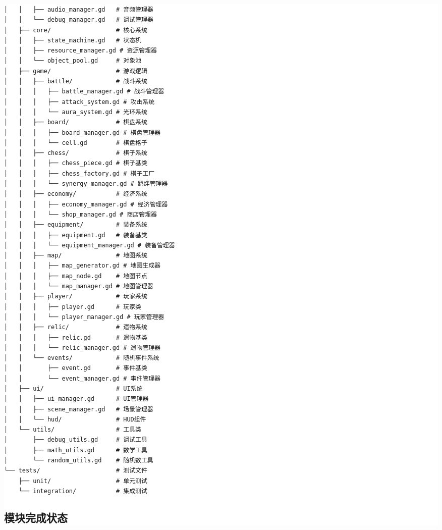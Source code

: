```
│   │   ├── audio_manager.gd   # 音频管理器
│   │   └── debug_manager.gd   # 调试管理器
│   ├── core/                  # 核心系统
│   │   ├── state_machine.gd   # 状态机
│   │   ├── resource_manager.gd # 资源管理器
│   │   └── object_pool.gd     # 对象池
│   ├── game/                  # 游戏逻辑
│   │   ├── battle/            # 战斗系统
│   │   │   ├── battle_manager.gd # 战斗管理器
│   │   │   ├── attack_system.gd # 攻击系统
│   │   │   └── aura_system.gd # 光环系统
│   │   ├── board/             # 棋盘系统
│   │   │   ├── board_manager.gd # 棋盘管理器
│   │   │   └── cell.gd        # 棋盘格子
│   │   ├── chess/             # 棋子系统
│   │   │   ├── chess_piece.gd # 棋子基类
│   │   │   ├── chess_factory.gd # 棋子工厂
│   │   │   └── synergy_manager.gd # 羁绊管理器
│   │   ├── economy/           # 经济系统
│   │   │   ├── economy_manager.gd # 经济管理器
│   │   │   └── shop_manager.gd # 商店管理器
│   │   ├── equipment/         # 装备系统
│   │   │   ├── equipment.gd   # 装备基类
│   │   │   └── equipment_manager.gd # 装备管理器
│   │   ├── map/               # 地图系统
│   │   │   ├── map_generator.gd # 地图生成器
│   │   │   ├── map_node.gd    # 地图节点
│   │   │   └── map_manager.gd # 地图管理器
│   │   ├── player/            # 玩家系统
│   │   │   ├── player.gd      # 玩家类
│   │   │   └── player_manager.gd # 玩家管理器
│   │   ├── relic/             # 遗物系统
│   │   │   ├── relic.gd       # 遗物基类
│   │   │   └── relic_manager.gd # 遗物管理器
│   │   └── events/            # 随机事件系统
│   │       ├── event.gd       # 事件基类
│   │       └── event_manager.gd # 事件管理器
│   ├── ui/                    # UI系统
│   │   ├── ui_manager.gd      # UI管理器
│   │   ├── scene_manager.gd   # 场景管理器
│   │   └── hud/               # HUD组件
│   └── utils/                 # 工具类
│       ├── debug_utils.gd     # 调试工具
│       ├── math_utils.gd      # 数学工具
│       └── random_utils.gd    # 随机数工具
└── tests/                     # 测试文件
    ├── unit/                  # 单元测试
    └── integration/           # 集成测试
```

## 模块完成状态
